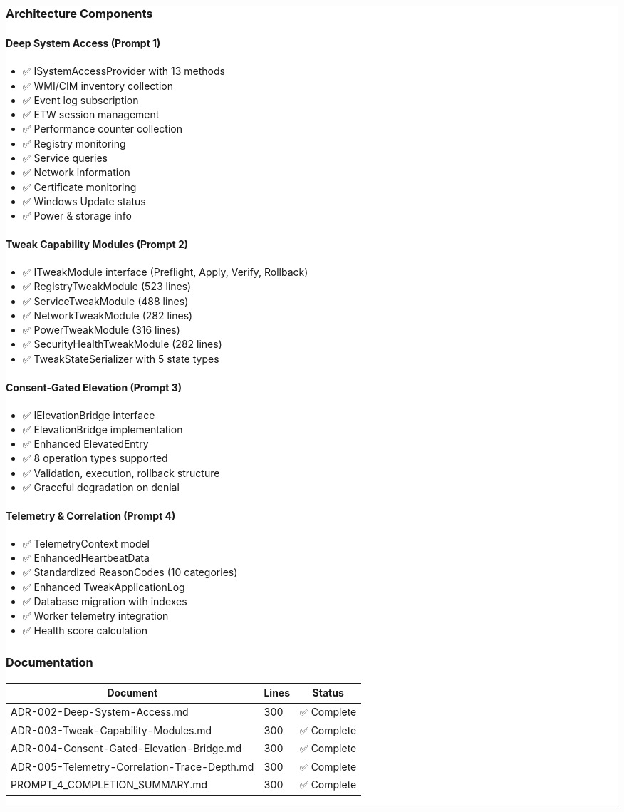 ### Architecture Components

#### Deep System Access (Prompt 1)
- ✅ ISystemAccessProvider with 13 methods
- ✅ WMI/CIM inventory collection
- ✅ Event log subscription
- ✅ ETW session management
- ✅ Performance counter collection
- ✅ Registry monitoring
- ✅ Service queries
- ✅ Network information
- ✅ Certificate monitoring
- ✅ Windows Update status
- ✅ Power & storage info

#### Tweak Capability Modules (Prompt 2)
- ✅ ITweakModule interface (Preflight, Apply, Verify, Rollback)
- ✅ RegistryTweakModule (523 lines)
- ✅ ServiceTweakModule (488 lines)
- ✅ NetworkTweakModule (282 lines)
- ✅ PowerTweakModule (316 lines)
- ✅ SecurityHealthTweakModule (282 lines)
- ✅ TweakStateSerializer with 5 state types

#### Consent-Gated Elevation (Prompt 3)
- ✅ IElevationBridge interface
- ✅ ElevationBridge implementation
- ✅ Enhanced ElevatedEntry
- ✅ 8 operation types supported
- ✅ Validation, execution, rollback structure
- ✅ Graceful degradation on denial

#### Telemetry & Correlation (Prompt 4)
- ✅ TelemetryContext model
- ✅ EnhancedHeartbeatData
- ✅ Standardized ReasonCodes (10 categories)
- ✅ Enhanced TweakApplicationLog
- ✅ Database migration with indexes
- ✅ Worker telemetry integration
- ✅ Health score calculation

### Documentation

| Document | Lines | Status |
|----------|-------|--------|
| ADR-002-Deep-System-Access.md | 300 | ✅ Complete |
| ADR-003-Tweak-Capability-Modules.md | 300 | ✅ Complete |
| ADR-004-Consent-Gated-Elevation-Bridge.md | 300 | ✅ Complete |
| ADR-005-Telemetry-Correlation-Trace-Depth.md | 300 | ✅ Complete |
| PROMPT_4_COMPLETION_SUMMARY.md | 300 | ✅ Complete |

---